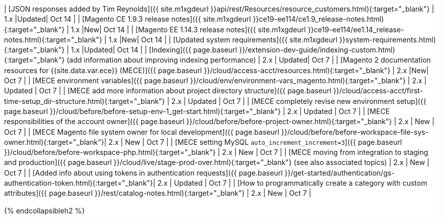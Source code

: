| [JSON responses added by Tim Reynolds]({{ site.m1xgdeurl }}api/rest/Resources/resource_customers.html){:target="_blank"}  |  1.x |Updated| Oct 14 |
| [Magento CE 1.9.3 release notes]({{ site.m1xgdeurl }}ce19-ee114/ce1.9_release-notes.html){:target="_blank"} | 1.x  |New| Oct 14 |
| [Magento EE 1.14.3 release notes]({{ site.m1xgdeurl }}ce19-ee114/ee1.14_release-notes.html){:target="_blank"}  | 1.x  |New|  Oct 14 |
| [Updated system requirements]({{ site.m1xgdeurl }}system-requirements.html){:target="_blank"}  | 1.x |Updated| Oct 14 |
| [Indexing]({{ page.baseurl }}/extension-dev-guide/indexing-custom.html){:target="_blank"} (add information about improving indexing performance)  | 2.x  | Updated| Oct 7 |
| [Magento 2 documentation resources for {{site.data.var.ece}} (MECE)]({{ page.baseurl }}/cloud/access-acct/resources.html){:target="_blank"} |  2.x |New| Oct 7 |
| [MECE environment variables]({{ page.baseurl }}/cloud/env/environment-vars_magento.html){:target="_blank"}  | 2.x  |  Updated | Oct 7 |
| [MECE add more information about project directory structure]({{ page.baseurl }}/cloud/access-acct/first-time-setup_dir-structure.html){:target="_blank"}  | 2.x  | Updated  |  Oct 7 |
| [MECE completely revise new environment setup]({{ page.baseurl }}/cloud/before/before-setup-env-1_get-start.html){:target="_blank"} | 2.x  |  Updated | Oct 7 |
| [MECE responsibilities of the account owner]({{ page.baseurl }}/cloud/before/before-project-owner.html){:target="_blank"}  | 2.x  |  New |  Oct 7 |
| [MECE Magento file system owner for local development]({{ page.baseurl }}/cloud/before/before-workspace-file-sys-owner.html){:target="_blank"}| 2.x  | New  | Oct 7 |
| [MECE setting MySQL `auto_increment_increment=3`]({{ page.baseurl }}/cloud/before/before-workspace-php.html){:target="_blank"}  |  2.x | New  | Oct 7 |
| [MECE moving from integration to staging and production]({{ page.baseurl }}/cloud/live/stage-prod-over.html){:target="_blank"} (see also associated topics)  | 2.x  |  New | Oct 7 |
| [Added info about using tokens in authentication requests]({{ page.baseurl }}/get-started/authentication/gs-authentication-token.html){:target="_blank"}| 2.x | Updated | Oct 7 |
| [How to programmatically create a category with custom attributes]({{ page.baseurl }}/rest/catalog-notes.html){:target="_blank"} | 2.x | New | Oct 7 |


{% endcollapsibleh2 %}
